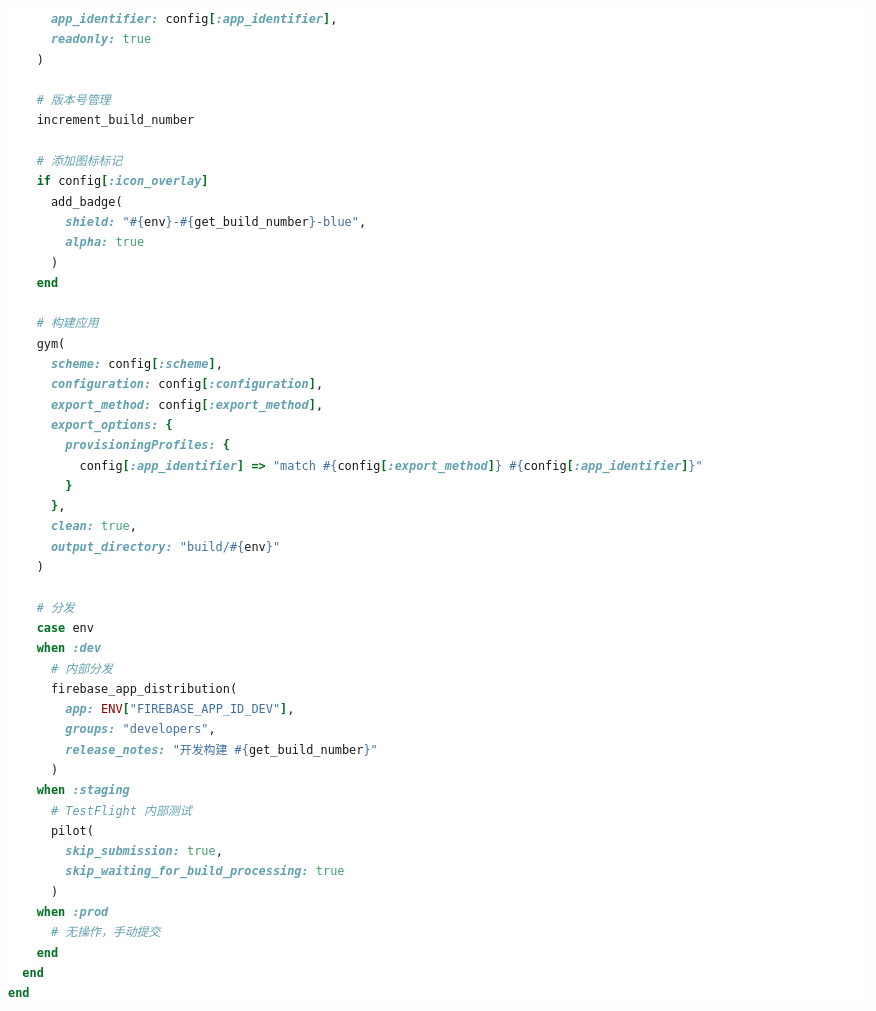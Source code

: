    ```ruby
         app_identifier: config[:app_identifier],
         readonly: true
       )
       
       # 版本号管理
       increment_build_number
       
       # 添加图标标记
       if config[:icon_overlay]
         add_badge(
           shield: "#{env}-#{get_build_number}-blue",
           alpha: true
         )
       end
       
       # 构建应用
       gym(
         scheme: config[:scheme],
         configuration: config[:configuration],
         export_method: config[:export_method],
         export_options: {
           provisioningProfiles: {
             config[:app_identifier] => "match #{config[:export_method]} #{config[:app_identifier]}"
           }
         },
         clean: true,
         output_directory: "build/#{env}"
       )
       
       # 分发
       case env
       when :dev
         # 内部分发
         firebase_app_distribution(
           app: ENV["FIREBASE_APP_ID_DEV"],
           groups: "developers",
           release_notes: "开发构建 #{get_build_number}"
         )
       when :staging
         # TestFlight 内部测试
         pilot(
           skip_submission: true,
           skip_waiting_for_build_processing: true
         )
       when :prod
         # 无操作，手动提交
       end
     end
   end
   ```
